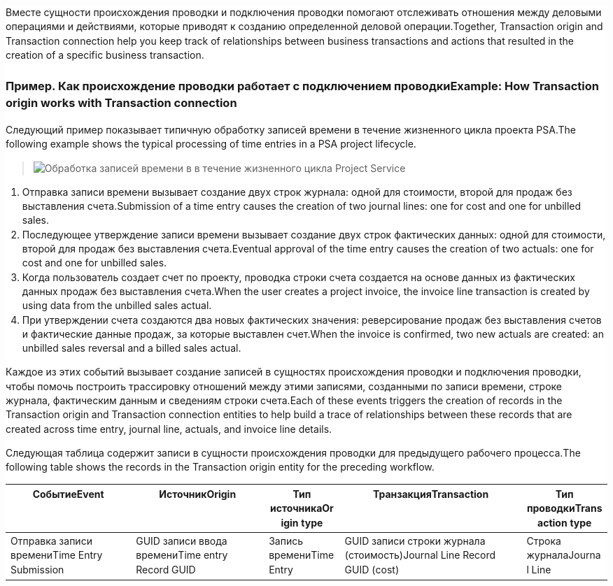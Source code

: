 <span data-ttu-id="713e6-148">Вместе сущности происхождения проводки и подключения проводки помогают отслеживать отношения между деловыми операциями и действиями, которые приводят к созданию определенной деловой операции.</span><span class="sxs-lookup"><span data-stu-id="713e6-148">Together, Transaction origin and Transaction connection help you keep track of relationships between business transactions and actions that resulted in the creation of a specific business transaction.</span></span>

### <a name="example-how-transaction-origin-works-with-transaction-connection"></a><span data-ttu-id="713e6-149">Пример. Как происхождение проводки работает с подключением проводки</span><span class="sxs-lookup"><span data-stu-id="713e6-149">Example: How Transaction origin works with Transaction connection</span></span>

<span data-ttu-id="713e6-150">Следующий пример показывает типичную обработку записей времени в течение жизненного цикла проекта PSA.</span><span class="sxs-lookup"><span data-stu-id="713e6-150">The following example shows the typical processing of time entries in a PSA project lifecycle.</span></span>

> ![Обработка записей времени в в течение жизненного цикла Project Service](media/basic-guide-17.png)
 
1. <span data-ttu-id="713e6-152">Отправка записи времени вызывает создание двух строк журнала: одной для стоимости, второй для продаж без выставления счета.</span><span class="sxs-lookup"><span data-stu-id="713e6-152">Submission of a time entry causes the creation of two journal lines: one for cost and one for unbilled sales.</span></span>
2. <span data-ttu-id="713e6-153">Последующее утверждение записи времени вызывает создание двух строк фактических данных: одной для стоимости, второй для продаж без выставления счета.</span><span class="sxs-lookup"><span data-stu-id="713e6-153">Eventual approval of the time entry causes the creation of two actuals: one for cost and one for unbilled sales.</span></span>
3. <span data-ttu-id="713e6-154">Когда пользователь создает счет по проекту, проводка строки счета создается на основе данных из фактических данных продаж без выставления счета.</span><span class="sxs-lookup"><span data-stu-id="713e6-154">When the user creates a project invoice, the invoice line transaction is created by using data from the unbilled sales actual.</span></span> 
4. <span data-ttu-id="713e6-155">При утверждении счета создаются два новых фактических значения: реверсирование продаж без выставления счетов и фактические данные продаж, за которые выставлен счет.</span><span class="sxs-lookup"><span data-stu-id="713e6-155">When the invoice is confirmed, two new actuals are created: an unbilled sales reversal and a billed sales actual.</span></span>

<span data-ttu-id="713e6-156">Каждое из этих событий вызывает создание записей в сущностях происхождения проводки и подключения проводки, чтобы помочь построить трассировку отношений между этими записями, созданными по записи времени, строке журнала, фактическим данным и сведениям строки счета.</span><span class="sxs-lookup"><span data-stu-id="713e6-156">Each of these events triggers the creation of records in the Transaction origin and Transaction connection entities to help build a trace of relationships between these records that are created across time entry, journal line, actuals, and invoice line details.</span></span>

<span data-ttu-id="713e6-157">Следующая таблица содержит записи в сущности происхождения проводки для предыдущего рабочего процесса.</span><span class="sxs-lookup"><span data-stu-id="713e6-157">The following table shows the records in the Transaction origin entity for the preceding workflow.</span></span>

| <span data-ttu-id="713e6-158">Событие</span><span class="sxs-lookup"><span data-stu-id="713e6-158">Event</span></span>                        | <span data-ttu-id="713e6-159">Источник</span><span class="sxs-lookup"><span data-stu-id="713e6-159">Origin</span></span>                   | <span data-ttu-id="713e6-160">Тип источника</span><span class="sxs-lookup"><span data-stu-id="713e6-160">Origin type</span></span>                       | <span data-ttu-id="713e6-161">Транзакция</span><span class="sxs-lookup"><span data-stu-id="713e6-161">Transaction</span></span>                       | <span data-ttu-id="713e6-162">Тип проводки</span><span class="sxs-lookup"><span data-stu-id="713e6-162">Transaction type</span></span>         |
|------------------------------|--------------------------|-----------------------------------|-----------------------------------|--------------------------|
| <span data-ttu-id="713e6-163">Отправка записи времени</span><span class="sxs-lookup"><span data-stu-id="713e6-163">Time Entry Submission</span></span>        | <span data-ttu-id="713e6-164">GUID записи ввода времени</span><span class="sxs-lookup"><span data-stu-id="713e6-164">Time entry Record GUID</span></span>   | <span data-ttu-id="713e6-165">Запись времени</span><span class="sxs-lookup"><span data-stu-id="713e6-165">Time Entry</span></span>                        | <span data-ttu-id="713e6-166">GUID записи строки журнала (стоимость)</span><span class="sxs-lookup"><span data-stu-id="713e6-166">Journal Line Record GUID (cost)</span></span>   | <span data-ttu-id="713e6-167">Строка журнала</span><span class="sxs-lookup"><span data-stu-id="713e6-167">Journal Line</span></span>             |